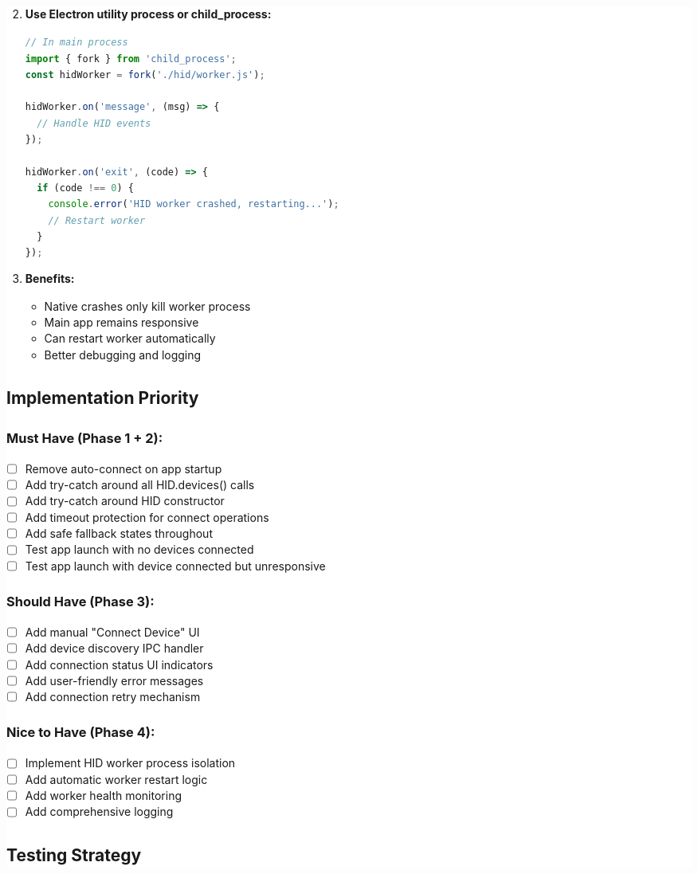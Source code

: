 2. **Use Electron utility process or child_process:**
   ```typescript
   // In main process
   import { fork } from 'child_process';
   const hidWorker = fork('./hid/worker.js');
   
   hidWorker.on('message', (msg) => {
     // Handle HID events
   });
   
   hidWorker.on('exit', (code) => {
     if (code !== 0) {
       console.error('HID worker crashed, restarting...');
       // Restart worker
     }
   });
   ```

3. **Benefits:**
   - Native crashes only kill worker process
   - Main app remains responsive
   - Can restart worker automatically
   - Better debugging and logging

## Implementation Priority

### Must Have (Phase 1 + 2):
- [ ] Remove auto-connect on app startup
- [ ] Add try-catch around all HID.devices() calls
- [ ] Add try-catch around HID constructor
- [ ] Add timeout protection for connect operations
- [ ] Add safe fallback states throughout
- [ ] Test app launch with no devices connected
- [ ] Test app launch with device connected but unresponsive

### Should Have (Phase 3):
- [ ] Add manual "Connect Device" UI
- [ ] Add device discovery IPC handler
- [ ] Add connection status UI indicators
- [ ] Add user-friendly error messages
- [ ] Add connection retry mechanism

### Nice to Have (Phase 4):
- [ ] Implement HID worker process isolation
- [ ] Add automatic worker restart logic
- [ ] Add worker health monitoring
- [ ] Add comprehensive logging

## Testing Strategy
